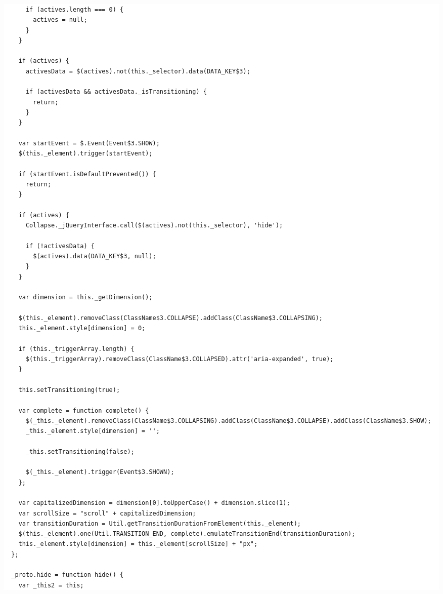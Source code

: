           if (actives.length === 0) {
            actives = null;
          }
        }

        if (actives) {
          activesData = $(actives).not(this._selector).data(DATA_KEY$3);

          if (activesData && activesData._isTransitioning) {
            return;
          }
        }

        var startEvent = $.Event(Event$3.SHOW);
        $(this._element).trigger(startEvent);

        if (startEvent.isDefaultPrevented()) {
          return;
        }

        if (actives) {
          Collapse._jQueryInterface.call($(actives).not(this._selector), 'hide');

          if (!activesData) {
            $(actives).data(DATA_KEY$3, null);
          }
        }

        var dimension = this._getDimension();

        $(this._element).removeClass(ClassName$3.COLLAPSE).addClass(ClassName$3.COLLAPSING);
        this._element.style[dimension] = 0;

        if (this._triggerArray.length) {
          $(this._triggerArray).removeClass(ClassName$3.COLLAPSED).attr('aria-expanded', true);
        }

        this.setTransitioning(true);

        var complete = function complete() {
          $(_this._element).removeClass(ClassName$3.COLLAPSING).addClass(ClassName$3.COLLAPSE).addClass(ClassName$3.SHOW);
          _this._element.style[dimension] = '';

          _this.setTransitioning(false);

          $(_this._element).trigger(Event$3.SHOWN);
        };

        var capitalizedDimension = dimension[0].toUpperCase() + dimension.slice(1);
        var scrollSize = "scroll" + capitalizedDimension;
        var transitionDuration = Util.getTransitionDurationFromElement(this._element);
        $(this._element).one(Util.TRANSITION_END, complete).emulateTransitionEnd(transitionDuration);
        this._element.style[dimension] = this._element[scrollSize] + "px";
      };

      _proto.hide = function hide() {
        var _this2 = this;
